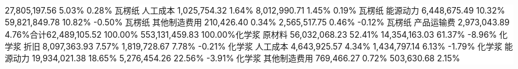 27,805,197.56
5.03%
0.28%
瓦楞纸
人工成本
1,025,754.32
1.64%
8,012,990.71
1.45%
0.19%
瓦楞纸
能源动力
6,448,675.49
10.32%
59,821,849.78
10.82%
-0.50%
瓦楞纸
其他制造费用
210,426.40
0.34%
2,565,517.75
0.46%
-0.12%
瓦楞纸
产品运输费
2,973,043.89
4.76%合计62,489,105.52
100.00%
553,131,459.83
100.00%化学浆
原材料
56,032,068.23
52.41%
14,354,163.03
61.37%
-8.96%
化学浆
折旧
8,097,363.93
7.57%
1,819,728.67
7.78%
-0.21%
化学浆
人工成本
4,643,925.57
4.34%
1,434,797.14
6.13%
-1.79%
化学浆
能源动力
19,934,021.38
18.65%
5,276,454.26
22.56%
-3.91%
化学浆
其他制造费用
769,466.27
0.72%
503,630.68
2.15%
